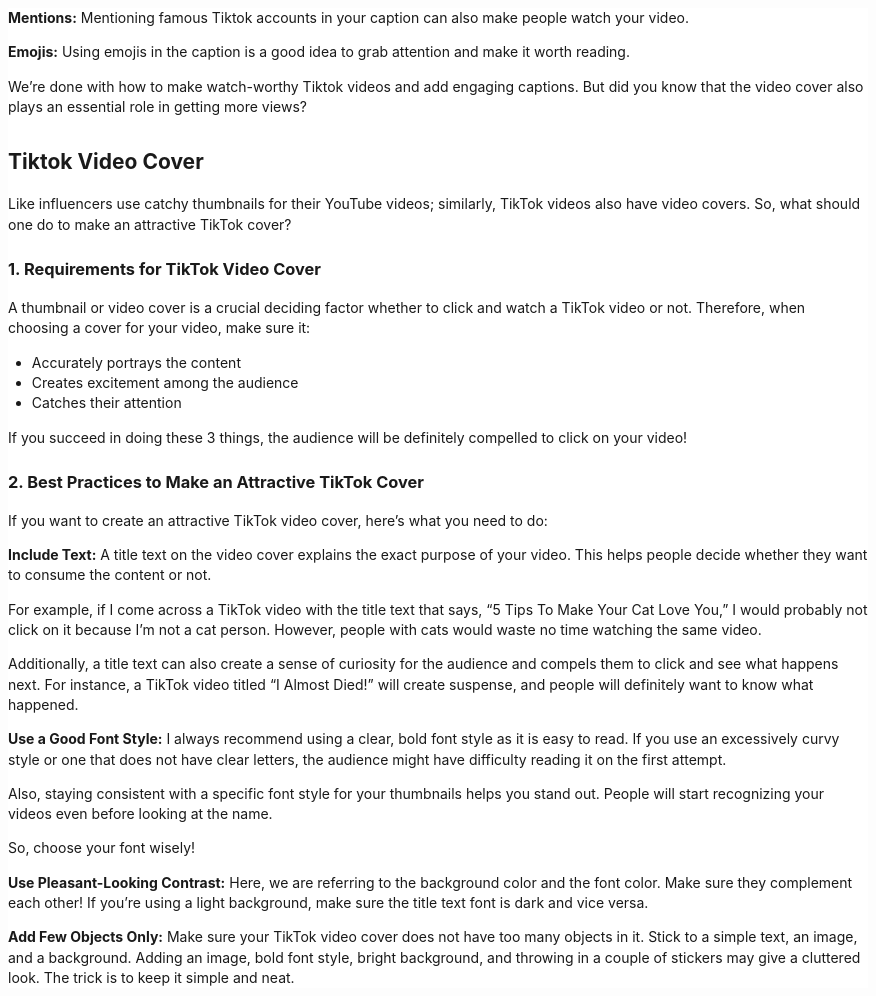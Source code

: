 **Mentions:** Mentioning famous Tiktok accounts in your caption can also make people watch your video.

**Emojis:** Using emojis in the caption is a good idea to grab attention and make it worth reading.

We’re done with how to make watch-worthy Tiktok videos and add engaging captions. But did you know that the video cover also plays an essential role in getting more views?

## **Tiktok Video Cover**

Like influencers use catchy thumbnails for their YouTube videos; similarly, TikTok videos also have video covers. So, what should one do to make an attractive TikTok cover?

### **1\. Requirements for TikTok Video Cover**

A thumbnail or video cover is a crucial deciding factor whether to click and watch a TikTok video or not. Therefore, when choosing a cover for your video, make sure it:

* Accurately portrays the content
* Creates excitement among the audience
* Catches their attention

If you succeed in doing these 3 things, the audience will be definitely compelled to click on your video!

### **2\. Best Practices to Make an Attractive TikTok Cover**

If you want to create an attractive TikTok video cover, here’s what you need to do:

**Include Text:** A title text on the video cover explains the exact purpose of your video. This helps people decide whether they want to consume the content or not.

For example, if I come across a TikTok video with the title text that says, “5 Tips To Make Your Cat Love You,” I would probably not click on it because I’m not a cat person. However, people with cats would waste no time watching the same video.

Additionally, a title text can also create a sense of curiosity for the audience and compels them to click and see what happens next. For instance, a TikTok video titled “I Almost Died!” will create suspense, and people will definitely want to know what happened.

**Use a Good Font Style:** I always recommend using a clear, bold font style as it is easy to read. If you use an excessively curvy style or one that does not have clear letters, the audience might have difficulty reading it on the first attempt.

Also, staying consistent with a specific font style for your thumbnails helps you stand out. People will start recognizing your videos even before looking at the name.

So, choose your font wisely!

**Use Pleasant-Looking Contrast:** Here, we are referring to the background color and the font color. Make sure they complement each other! If you’re using a light background, make sure the title text font is dark and vice versa.

**Add Few Objects Only:** Make sure your TikTok video cover does not have too many objects in it. Stick to a simple text, an image, and a background. Adding an image, bold font style, bright background, and throwing in a couple of stickers may give a cluttered look. The trick is to keep it simple and neat.
